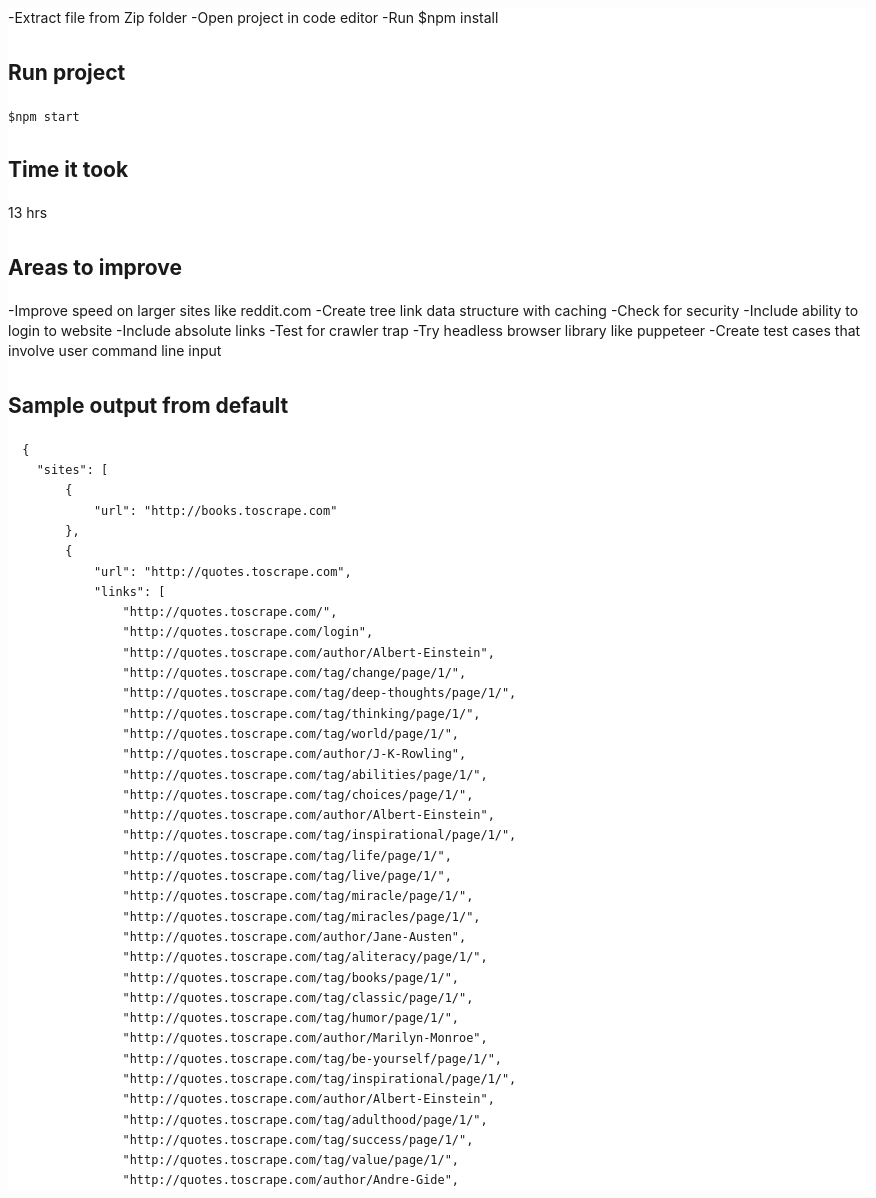   -Extract file from Zip folder
  -Open project in code editor
  -Run $npm install

## Run project

    $npm start

## Time it took

13 hrs

## Areas to improve

  -Improve speed on larger sites like reddit.com
  -Create tree link data structure with caching
  -Check for security
  -Include ability to login to website
  -Include absolute links
  -Test for crawler trap
  -Try headless browser library like puppeteer
  -Create test cases that involve user command line input

## Sample output from default

```
  {
    "sites": [
        {
            "url": "http://books.toscrape.com"
        },
        {
            "url": "http://quotes.toscrape.com",
            "links": [
                "http://quotes.toscrape.com/",
                "http://quotes.toscrape.com/login",
                "http://quotes.toscrape.com/author/Albert-Einstein",
                "http://quotes.toscrape.com/tag/change/page/1/",
                "http://quotes.toscrape.com/tag/deep-thoughts/page/1/",
                "http://quotes.toscrape.com/tag/thinking/page/1/",
                "http://quotes.toscrape.com/tag/world/page/1/",
                "http://quotes.toscrape.com/author/J-K-Rowling",
                "http://quotes.toscrape.com/tag/abilities/page/1/",
                "http://quotes.toscrape.com/tag/choices/page/1/",
                "http://quotes.toscrape.com/author/Albert-Einstein",
                "http://quotes.toscrape.com/tag/inspirational/page/1/",
                "http://quotes.toscrape.com/tag/life/page/1/",
                "http://quotes.toscrape.com/tag/live/page/1/",
                "http://quotes.toscrape.com/tag/miracle/page/1/",
                "http://quotes.toscrape.com/tag/miracles/page/1/",
                "http://quotes.toscrape.com/author/Jane-Austen",
                "http://quotes.toscrape.com/tag/aliteracy/page/1/",
                "http://quotes.toscrape.com/tag/books/page/1/",
                "http://quotes.toscrape.com/tag/classic/page/1/",
                "http://quotes.toscrape.com/tag/humor/page/1/",
                "http://quotes.toscrape.com/author/Marilyn-Monroe",
                "http://quotes.toscrape.com/tag/be-yourself/page/1/",
                "http://quotes.toscrape.com/tag/inspirational/page/1/",
                "http://quotes.toscrape.com/author/Albert-Einstein",
                "http://quotes.toscrape.com/tag/adulthood/page/1/",
                "http://quotes.toscrape.com/tag/success/page/1/",
                "http://quotes.toscrape.com/tag/value/page/1/",
                "http://quotes.toscrape.com/author/Andre-Gide",
```